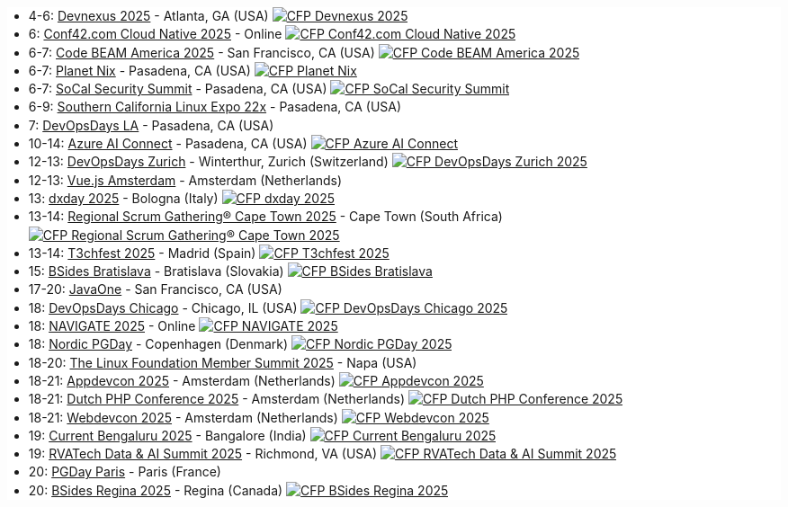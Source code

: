 * 4-6: [Devnexus 2025](https://devnexus.com/) - Atlanta, GA (USA) <a href="https://sessionize.com/devnexus-2025/"><img alt="CFP Devnexus 2025" src="https://img.shields.io/static/v1?label=CFP&message=until%2015-September-2024&color=red"></a>
* 6: [Conf42.com Cloud Native 2025](https://www.conf42.com/cloud2025) - Online <a href="https://www.papercall.io/conf42-cloud-native-2025"><img alt="CFP Conf42.com Cloud Native 2025" src="https://img.shields.io/static/v1?label=CFP&message=until%2017-February-2025&color=green"></a>
* 6-7: [Code BEAM America 2025](https://codebeamamerica.com) - San Francisco, CA (USA) <a href="https://sessionize.com/code-beam-america-2025/"><img alt="CFP Code BEAM America 2025" src="https://img.shields.io/static/v1?label=CFP&message=until%2020-October-2024&color=red"></a>
* 6-7: [Planet Nix](https://planetnix.com/) - Pasadena, CA (USA) <a href="https://sessionize.com/planet-nix-2025/"><img alt="CFP Planet Nix" src="https://img.shields.io/static/v1?label=CFP&message=until%2009-December-2024&color=red"></a>
* 6-7: [SoCal Security Summit](http://socalsecuritysummit.org/) - Pasadena, CA (USA) <a href="https://www.papercall.io/socalsecurity"><img alt="CFP SoCal Security Summit" src="https://img.shields.io/static/v1?label=CFP&message=until%2020-December-2024&color=green"></a>
* 6-9: [Southern California Linux Expo 22x](https://www.socallinuxexpo.org) - Pasadena, CA (USA)
* 7: [DevOpsDays LA](https://devopsdays.org/events/2025-los-angeles/welcome/) - Pasadena, CA (USA)
* 10-14: [Azure AI Connect](https://sessionize.com/azure-ai-connect/) - Pasadena, CA (USA) <a href="https://www.papercall.io/azure-ai-connect"><img alt="CFP Azure AI Connect" src="https://img.shields.io/static/v1?label=CFP&message=until%2031-January-2025&color=green"></a>
* 12-13: [DevOpsDays Zurich](https://www.devopsdays.ch) - Winterthur, Zurich (Switzerland) <a href="https://sessionize.com/devopsdays-zurich-2025/"><img alt="CFP DevOpsDays Zurich 2025" src="https://img.shields.io/static/v1?label=CFP&message=until%2030-November-2024&color=red"></a>
* 12-13: [Vue.js Amsterdam](https://vuejs.amsterdam/) - Amsterdam (Netherlands)
* 13: [dxday 2025](https://2025.dxday.it) - Bologna (Italy) <a href="https://sessionize.com/dxday-2025"><img alt="CFP dxday 2025" src="https://img.shields.io/static/v1?label=CFP&message=until%2031-October-2024&color=red"></a>
* 13-14: [Regional Scrum Gathering® Cape Town 2025](https://sugsa.org.za/) - Cape Town (South Africa) <a href="https://sessionize.com/regional-scrum-gatheringr-cape-to974/"><img alt="CFP Regional Scrum Gathering® Cape Town 2025" src="https://img.shields.io/static/v1?label=CFP&message=until%2030-October-2024&color=red"></a>
* 13-14: [T3chfest 2025](https://t3chfest.es/2025/) - Madrid (Spain) <a href="https://t3chfest.es/2025/call-for-talks"><img alt="CFP T3chfest 2025" src="https://img.shields.io/static/v1?label=CFP&message=until%2024-November-2024&color=red"></a>
* 15: [BSides Bratislava](https://bsidesba.sk) - Bratislava (Slovakia) <a href="https://www.papercall.io/bsidesba2025"><img alt="CFP BSides Bratislava" src="https://img.shields.io/static/v1?label=CFP&message=until%2031-December-2024&color=green"></a>
* 17-20: [JavaOne](https://inside.java/2024/03/19/announcing-javaone-2025/) - San Francisco, CA (USA)
* 18: [DevOpsDays Chicago](https://devopsdays.org/events/2025-chicago/welcome/) - Chicago, IL (USA) <a href="https://talks.devopsdays.org/devopsdays-chicago-2025/cfp"><img alt="CFP DevOpsDays Chicago 2025" src="https://img.shields.io/static/v1?label=CFP&message=until%2020-October-2024&color=red"></a>
* 18: [NAVIGATE 2025](https://navigate-kongress.de/) - Online <a href="https://sessionize.com/navigate-2025"><img alt="CFP NAVIGATE 2025" src="https://img.shields.io/static/v1?label=CFP&message=until%2031-October-2024&color=red"></a>
* 18: [Nordic PGDay](https://2025.nordicpgday.org) - Copenhagen (Denmark) <a href="https://2025.nordicpgday.org/cfp/"><img alt="CFP Nordic PGDay 2025" src="https://img.shields.io/static/v1?label=CFP&message=until%2031-December-2024&color=green"></a>
* 18-20: [The Linux Foundation Member Summit 2025](https://events.linuxfoundation.org/lf-member-summit-2025/) - Napa (USA)
* 18-21: [Appdevcon 2025](https://appdevcon.nl) - Amsterdam (Netherlands) <a href="https://sessionize.com/appdevcon-2025/"><img alt="CFP Appdevcon 2025" src="https://img.shields.io/static/v1?label=CFP&message=until%2020-December-2024&color=green"></a>
* 18-21: [Dutch PHP Conference 2025](https://phpconference.nl) - Amsterdam (Netherlands) <a href="https://sessionize.com/dpc-2025/"><img alt="CFP Dutch PHP Conference 2025" src="https://img.shields.io/static/v1?label=CFP&message=until%2020-December-2024&color=green"></a>
* 18-21: [Webdevcon 2025](https://webdevcon.nl) - Amsterdam (Netherlands) <a href="https://sessionize.com/webdevcon-2025/"><img alt="CFP Webdevcon 2025" src="https://img.shields.io/static/v1?label=CFP&message=until%2020-December-2024&color=green"></a>
* 19: [Current Bengaluru 2025](https://current.confluent.io/bengaluru) - Bangalore (India) <a href="https://sessionize.com/current-bengaluru-2025"><img alt="CFP Current Bengaluru 2025" src="https://img.shields.io/static/v1?label=CFP&message=until%2019-December-2024&color=green"></a>
* 19: [RVATech Data & AI Summit 2025](https://rvatech.com/rvatech-events/2025-rvatech-data-summit/) - Richmond, VA (USA) <a href="https://www.papercall.io/rvatechdataai2025"><img alt="CFP RVATech Data & AI Summit 2025" src="https://img.shields.io/static/v1?label=CFP&message=until%2001-December-2024&color=red"></a>
* 20: [PGDay Paris](https://2025.pgday.paris) - Paris (France)
* 20: [BSides Regina 2025](https://bsidesregina.ca) - Regina (Canada) <a href="https://www.papercall.io/bsidesregina2025"><img alt="CFP BSides Regina 2025" src="https://img.shields.io/static/v1?label=CFP&message=until%2005-January-2025&color=green"></a>